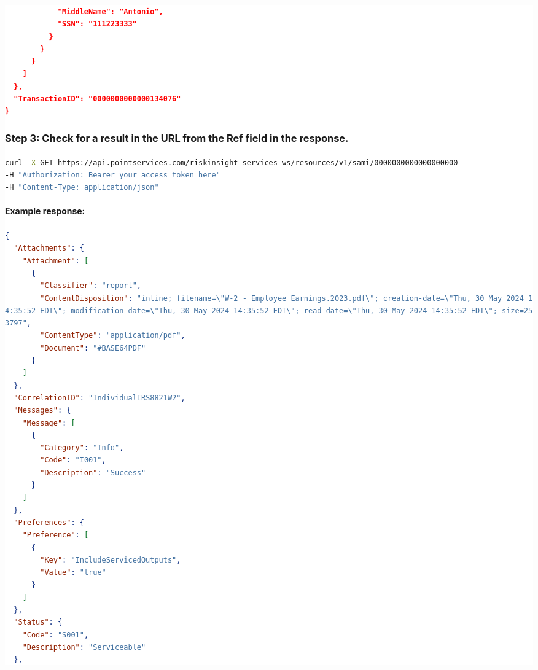 ```json
            "MiddleName": "Antonio",
            "SSN": "111223333"
          }
        }
      }
    ]
  },
  "TransactionID": "0000000000000134076"
}


```


### Step 3: Check for a result in the URL from the Ref field in the response.



```bash
curl -X GET https://api.pointservices.com/riskinsight-services-ws/resources/v1/sami/0000000000000000000 
-H "Authorization: Bearer your_access_token_here" 
-H "Content-Type: application/json" 

```

#### Example response:


```json
{
  "Attachments": {
    "Attachment": [
      {
        "Classifier": "report",
        "ContentDisposition": "inline; filename=\"W-2 - Employee Earnings.2023.pdf\"; creation-date=\"Thu, 30 May 2024 14:35:52 EDT\"; modification-date=\"Thu, 30 May 2024 14:35:52 EDT\"; read-date=\"Thu, 30 May 2024 14:35:52 EDT\"; size=253797",
        "ContentType": "application/pdf",
        "Document": "#BASE64PDF"
      }
    ]
  },
  "CorrelationID": "IndividualIRS8821W2",
  "Messages": {
    "Message": [
      {
        "Category": "Info",
        "Code": "I001",
        "Description": "Success"
      }
    ]
  },
  "Preferences": {
    "Preference": [
      {
        "Key": "IncludeServicedOutputs",
        "Value": "true"
      }
    ]
  },
  "Status": {
    "Code": "S001",
    "Description": "Serviceable"
  },
```